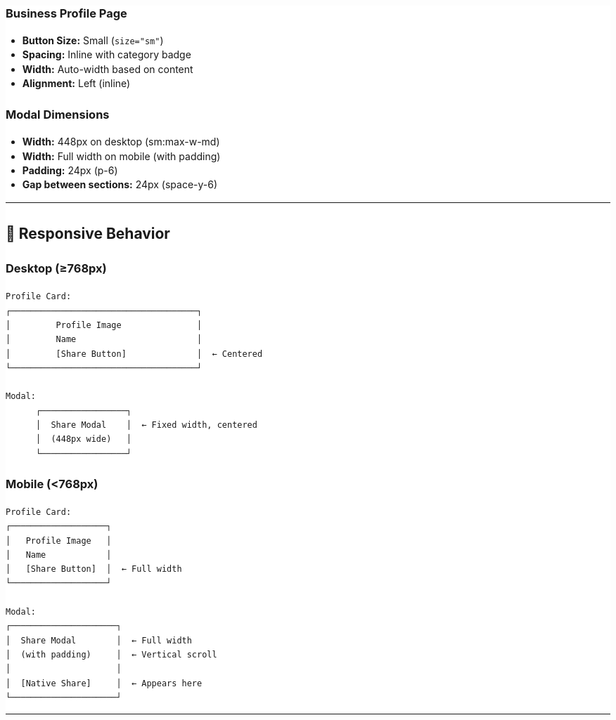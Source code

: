 ### Business Profile Page
- **Button Size:** Small (`size="sm"`)
- **Spacing:** Inline with category badge
- **Width:** Auto-width based on content
- **Alignment:** Left (inline)

### Modal Dimensions
- **Width:** 448px on desktop (sm:max-w-md)
- **Width:** Full width on mobile (with padding)
- **Padding:** 24px (p-6)
- **Gap between sections:** 24px (space-y-6)

---

## 🎯 Responsive Behavior

### Desktop (≥768px)
```
Profile Card:
┌─────────────────────────────────────┐
│         Profile Image               │
│         Name                        │
│         [Share Button]              │  ← Centered
└─────────────────────────────────────┘

Modal:
      ┌─────────────────┐
      │  Share Modal    │  ← Fixed width, centered
      │  (448px wide)   │
      └─────────────────┘
```

### Mobile (<768px)
```
Profile Card:
┌───────────────────┐
│   Profile Image   │
│   Name            │
│   [Share Button]  │  ← Full width
└───────────────────┘

Modal:
┌─────────────────────┐
│  Share Modal        │  ← Full width
│  (with padding)     │  ← Vertical scroll
│                     │
│  [Native Share]     │  ← Appears here
└─────────────────────┘
```

---
